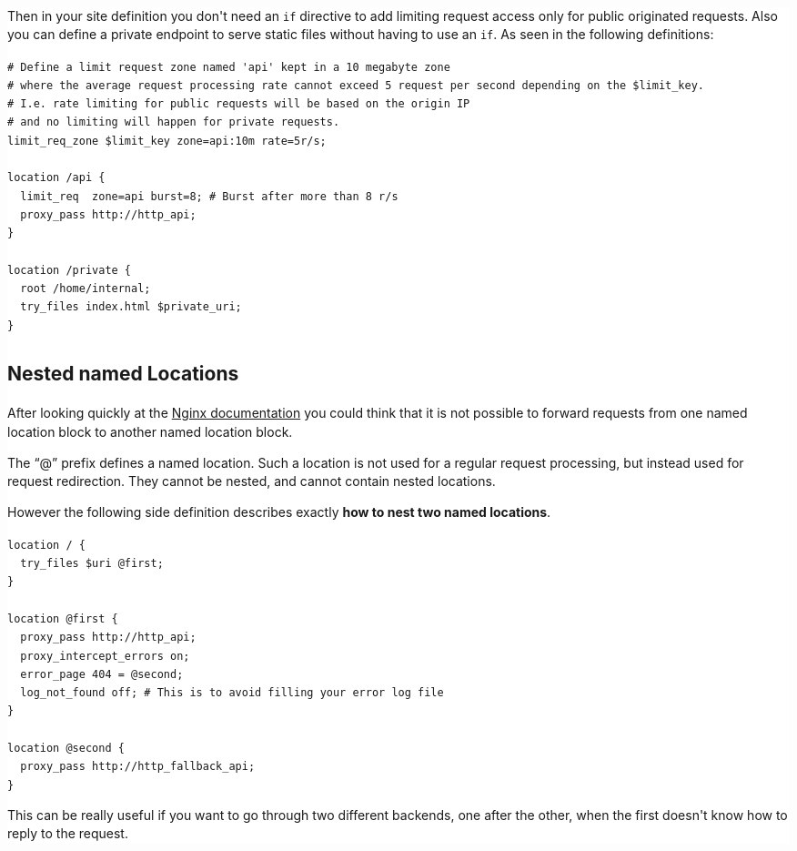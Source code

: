 Then in your site definition you don't need an `if` directive to add limiting request access only for public originated requests. Also you can define a private endpoint to serve static files without having to use an `if`. As seen in the following definitions:

~~~ nginx
# Define a limit request zone named 'api' kept in a 10 megabyte zone
# where the average request processing rate cannot exceed 5 request per second depending on the $limit_key.
# I.e. rate limiting for public requests will be based on the origin IP
# and no limiting will happen for private requests.
limit_req_zone $limit_key zone=api:10m rate=5r/s;

location /api {
  limit_req  zone=api burst=8; # Burst after more than 8 r/s
  proxy_pass http://http_api;
}

location /private {
  root /home/internal;
  try_files index.html $private_uri;
}
~~~

## Nested named Locations

After looking quickly at the [Nginx documentation](http://nginx.org/en/docs/http/ngx_http_core_module.html#location) you could think that it is not possible to forward requests from one named location block to another named location block.

>
The “@” prefix defines a named location. Such a location is not used for a regular request processing, but instead used for request redirection. They cannot be nested, and cannot contain nested locations.

However the following side definition describes exactly **how to nest two named locations**.

~~~ nginx
location / {
  try_files $uri @first;
}

location @first {
  proxy_pass http://http_api;
  proxy_intercept_errors on;
  error_page 404 = @second;
  log_not_found off; # This is to avoid filling your error log file
}

location @second {
  proxy_pass http://http_fallback_api;
}
~~~

This can be really useful if you want to go through two different backends, one after the other, when the first doesn't know how to reply to the request.
